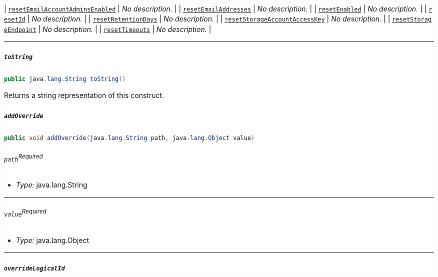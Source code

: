 | <code><a href="#@cdktf/provider-azurerm.mssqlManagedInstanceSecurityAlertPolicy.MssqlManagedInstanceSecurityAlertPolicy.resetEmailAccountAdminsEnabled">resetEmailAccountAdminsEnabled</a></code> | *No description.* |
| <code><a href="#@cdktf/provider-azurerm.mssqlManagedInstanceSecurityAlertPolicy.MssqlManagedInstanceSecurityAlertPolicy.resetEmailAddresses">resetEmailAddresses</a></code> | *No description.* |
| <code><a href="#@cdktf/provider-azurerm.mssqlManagedInstanceSecurityAlertPolicy.MssqlManagedInstanceSecurityAlertPolicy.resetEnabled">resetEnabled</a></code> | *No description.* |
| <code><a href="#@cdktf/provider-azurerm.mssqlManagedInstanceSecurityAlertPolicy.MssqlManagedInstanceSecurityAlertPolicy.resetId">resetId</a></code> | *No description.* |
| <code><a href="#@cdktf/provider-azurerm.mssqlManagedInstanceSecurityAlertPolicy.MssqlManagedInstanceSecurityAlertPolicy.resetRetentionDays">resetRetentionDays</a></code> | *No description.* |
| <code><a href="#@cdktf/provider-azurerm.mssqlManagedInstanceSecurityAlertPolicy.MssqlManagedInstanceSecurityAlertPolicy.resetStorageAccountAccessKey">resetStorageAccountAccessKey</a></code> | *No description.* |
| <code><a href="#@cdktf/provider-azurerm.mssqlManagedInstanceSecurityAlertPolicy.MssqlManagedInstanceSecurityAlertPolicy.resetStorageEndpoint">resetStorageEndpoint</a></code> | *No description.* |
| <code><a href="#@cdktf/provider-azurerm.mssqlManagedInstanceSecurityAlertPolicy.MssqlManagedInstanceSecurityAlertPolicy.resetTimeouts">resetTimeouts</a></code> | *No description.* |

---

##### `toString` <a name="toString" id="@cdktf/provider-azurerm.mssqlManagedInstanceSecurityAlertPolicy.MssqlManagedInstanceSecurityAlertPolicy.toString"></a>

```java
public java.lang.String toString()
```

Returns a string representation of this construct.

##### `addOverride` <a name="addOverride" id="@cdktf/provider-azurerm.mssqlManagedInstanceSecurityAlertPolicy.MssqlManagedInstanceSecurityAlertPolicy.addOverride"></a>

```java
public void addOverride(java.lang.String path, java.lang.Object value)
```

###### `path`<sup>Required</sup> <a name="path" id="@cdktf/provider-azurerm.mssqlManagedInstanceSecurityAlertPolicy.MssqlManagedInstanceSecurityAlertPolicy.addOverride.parameter.path"></a>

- *Type:* java.lang.String

---

###### `value`<sup>Required</sup> <a name="value" id="@cdktf/provider-azurerm.mssqlManagedInstanceSecurityAlertPolicy.MssqlManagedInstanceSecurityAlertPolicy.addOverride.parameter.value"></a>

- *Type:* java.lang.Object

---

##### `overrideLogicalId` <a name="overrideLogicalId" id="@cdktf/provider-azurerm.mssqlManagedInstanceSecurityAlertPolicy.MssqlManagedInstanceSecurityAlertPolicy.overrideLogicalId"></a>
